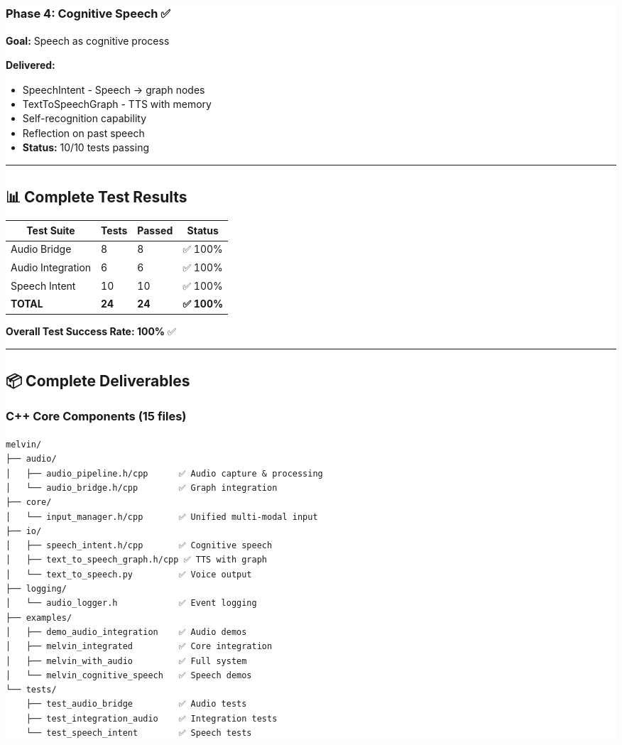 ### Phase 4: Cognitive Speech ✅
**Goal:** Speech as cognitive process

**Delivered:**
- SpeechIntent - Speech → graph nodes
- TextToSpeechGraph - TTS with memory
- Self-recognition capability
- Reflection on past speech
- **Status:** 10/10 tests passing

---

## 📊 Complete Test Results

| Test Suite | Tests | Passed | Status |
|-----------|-------|--------|--------|
| Audio Bridge | 8 | 8 | ✅ 100% |
| Audio Integration | 6 | 6 | ✅ 100% |
| Speech Intent | 10 | 10 | ✅ 100% |
| **TOTAL** | **24** | **24** | **✅ 100%** |

**Overall Test Success Rate: 100%** ✅

---

## 📦 Complete Deliverables

### C++ Core Components (15 files)
```
melvin/
├── audio/
│   ├── audio_pipeline.h/cpp      ✅ Audio capture & processing
│   └── audio_bridge.h/cpp        ✅ Graph integration
├── core/
│   └── input_manager.h/cpp       ✅ Unified multi-modal input
├── io/
│   ├── speech_intent.h/cpp       ✅ Cognitive speech
│   ├── text_to_speech_graph.h/cpp ✅ TTS with graph
│   └── text_to_speech.py         ✅ Voice output
├── logging/
│   └── audio_logger.h            ✅ Event logging
├── examples/
│   ├── demo_audio_integration    ✅ Audio demos
│   ├── melvin_integrated         ✅ Core integration
│   ├── melvin_with_audio         ✅ Full system
│   └── melvin_cognitive_speech   ✅ Speech demos
└── tests/
    ├── test_audio_bridge         ✅ Audio tests
    ├── test_integration_audio    ✅ Integration tests
    └── test_speech_intent        ✅ Speech tests
```
